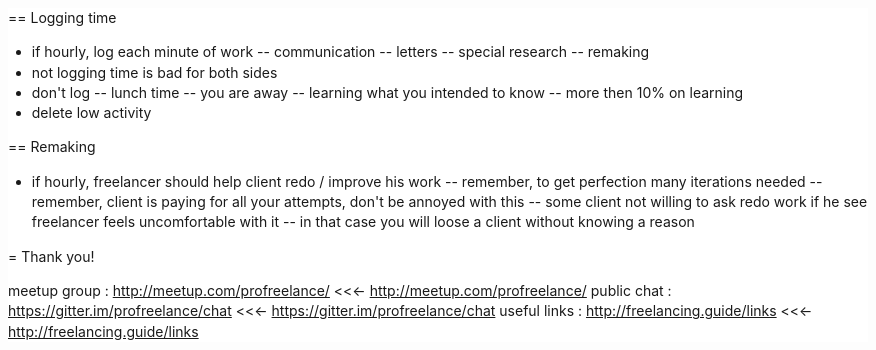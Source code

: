 == Logging time

- if hourly, log each minute of work
-- communication
-- letters
-- special research
-- remaking
- not logging time is bad for both sides
- don't log
-- lunch time
-- you are away
-- learning what you intended to know
-- more then 10% on learning
- delete low activity

== Remaking

- if hourly, freelancer should help client redo / improve his work
-- remember, to get perfection many iterations needed
-- remember, client is paying for all your attempts, don't be annoyed with this
-- some client not willing to ask redo work if he see freelancer feels uncomfortable with it
-- in that case you will loose a client without knowing a reason


= Thank you!

meetup group : http://meetup.com/profreelance/ <<<- http://meetup.com/profreelance/
public chat : https://gitter.im/profreelance/chat <<<- https://gitter.im/profreelance/chat
useful links : http://freelancing.guide/links <<<- http://freelancing.guide/links
